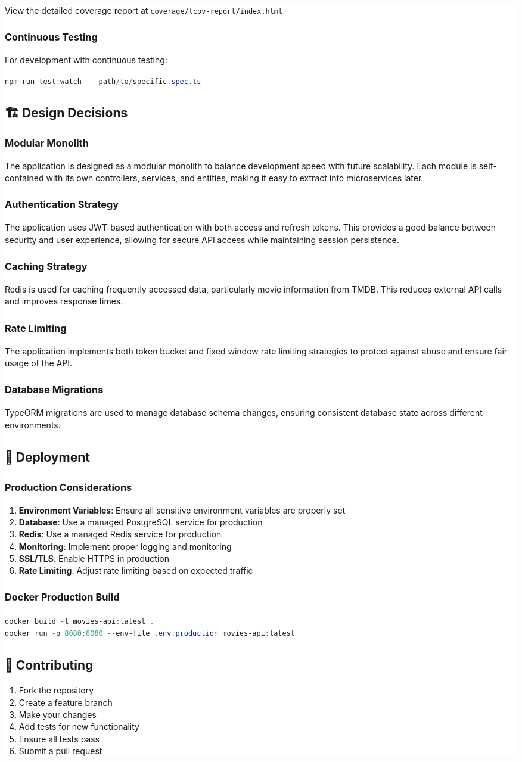 View the detailed coverage report at `coverage/lcov-report/index.html`

### Continuous Testing
For development with continuous testing:
```powershell
npm run test:watch -- path/to/specific.spec.ts
```

## 🏗️ Design Decisions

### Modular Monolith

The application is designed as a modular monolith to balance development speed with future scalability. Each module is self-contained with its own controllers, services, and entities, making it easy to extract into microservices later.

### Authentication Strategy

The application uses JWT-based authentication with both access and refresh tokens. This provides a good balance between security and user experience, allowing for secure API access while maintaining session persistence.

### Caching Strategy

Redis is used for caching frequently accessed data, particularly movie information from TMDB. This reduces external API calls and improves response times.

### Rate Limiting

The application implements both token bucket and fixed window rate limiting strategies to protect against abuse and ensure fair usage of the API.

### Database Migrations

TypeORM migrations are used to manage database schema changes, ensuring consistent database state across different environments.

## 🚀 Deployment

### Production Considerations

1. **Environment Variables**: Ensure all sensitive environment variables are properly set
2. **Database**: Use a managed PostgreSQL service for production
3. **Redis**: Use a managed Redis service for production
4. **Monitoring**: Implement proper logging and monitoring
5. **SSL/TLS**: Enable HTTPS in production
6. **Rate Limiting**: Adjust rate limiting based on expected traffic

### Docker Production Build

```powershell
docker build -t movies-api:latest .
docker run -p 8080:8080 --env-file .env.production movies-api:latest
```

## 🤝 Contributing

1. Fork the repository
2. Create a feature branch
3. Make your changes
4. Add tests for new functionality
5. Ensure all tests pass
6. Submit a pull request